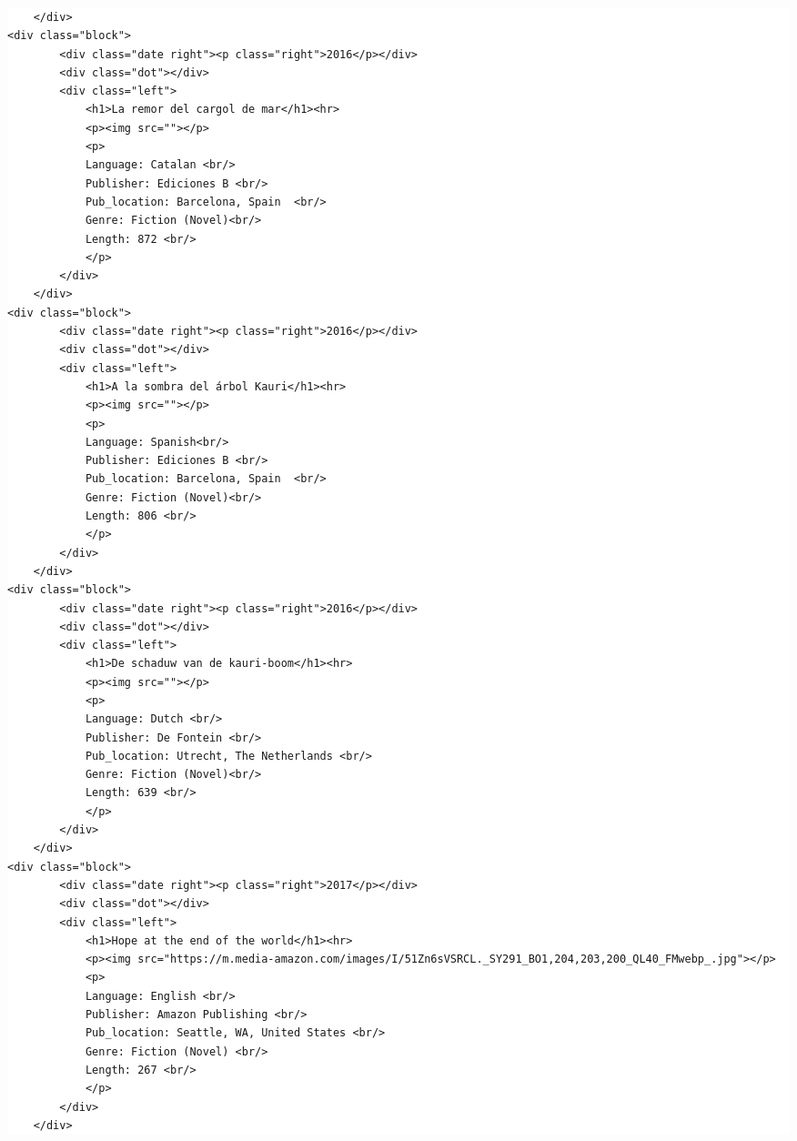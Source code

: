         </div>
    <div class="block">
            <div class="date right"><p class="right">2016</p></div>
            <div class="dot"></div>
            <div class="left">
                <h1>La remor del cargol de mar</h1><hr>
                <p><img src=""></p>
                <p>
                Language: Catalan <br/>
                Publisher: Ediciones B <br/>
                Pub_location: Barcelona, Spain  <br/>
                Genre: Fiction (Novel)<br/>
                Length: 872 <br/>
                </p>
            </div>
        </div>
    <div class="block">
            <div class="date right"><p class="right">2016</p></div>
            <div class="dot"></div>
            <div class="left">
                <h1>A la sombra del árbol Kauri</h1><hr>
                <p><img src=""></p>
                <p>
                Language: Spanish<br/>
                Publisher: Ediciones B <br/>
                Pub_location: Barcelona, Spain  <br/>
                Genre: Fiction (Novel)<br/>
                Length: 806 <br/>
                </p>
            </div>
        </div>
    <div class="block">
            <div class="date right"><p class="right">2016</p></div>
            <div class="dot"></div>
            <div class="left">
                <h1>De schaduw van de kauri-boom</h1><hr>
                <p><img src=""></p>
                <p>
                Language: Dutch <br/>
                Publisher: De Fontein <br/>
                Pub_location: Utrecht, The Netherlands <br/>
                Genre: Fiction (Novel)<br/>
                Length: 639 <br/>
                </p>
            </div>
        </div>
    <div class="block">
            <div class="date right"><p class="right">2017</p></div>
            <div class="dot"></div>
            <div class="left">
                <h1>Hope at the end of the world</h1><hr>
                <p><img src="https://m.media-amazon.com/images/I/51Zn6sVSRCL._SY291_BO1,204,203,200_QL40_FMwebp_.jpg"></p>
                <p>
                Language: English <br/>
                Publisher: Amazon Publishing <br/>
                Pub_location: Seattle, WA, United States <br/>
                Genre: Fiction (Novel) <br/>
                Length: 267 <br/>
                </p>
            </div>
        </div>